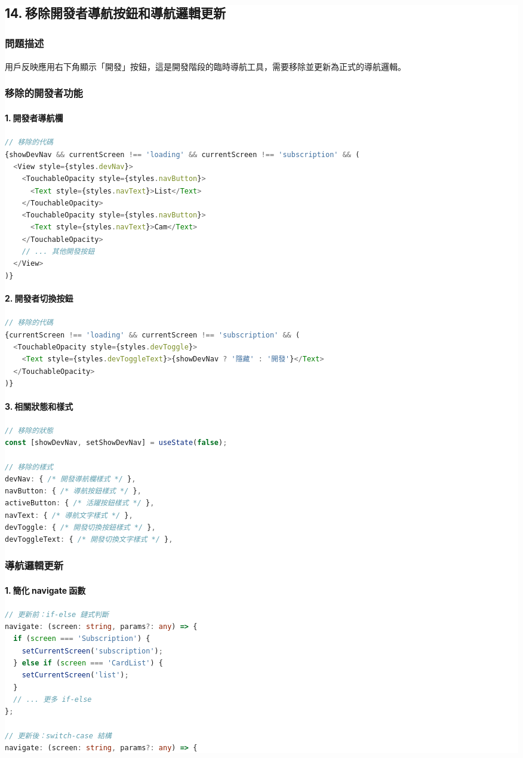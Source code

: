 
## 14. 移除開發者導航按鈕和導航邏輯更新

### 問題描述
用戶反映應用右下角顯示「開發」按鈕，這是開發階段的臨時導航工具，需要移除並更新為正式的導航邏輯。

### 移除的開發者功能

#### 1. 開發者導航欄
```typescript
// 移除的代碼
{showDevNav && currentScreen !== 'loading' && currentScreen !== 'subscription' && (
  <View style={styles.devNav}>
    <TouchableOpacity style={styles.navButton}>
      <Text style={styles.navText}>List</Text>
    </TouchableOpacity>
    <TouchableOpacity style={styles.navButton}>
      <Text style={styles.navText}>Cam</Text>
    </TouchableOpacity>
    // ... 其他開發按鈕
  </View>
)}
```

#### 2. 開發者切換按鈕
```typescript
// 移除的代碼
{currentScreen !== 'loading' && currentScreen !== 'subscription' && (
  <TouchableOpacity style={styles.devToggle}>
    <Text style={styles.devToggleText}>{showDevNav ? '隱藏' : '開發'}</Text>
  </TouchableOpacity>
)}
```

#### 3. 相關狀態和樣式
```typescript
// 移除的狀態
const [showDevNav, setShowDevNav] = useState(false);

// 移除的樣式
devNav: { /* 開發導航欄樣式 */ },
navButton: { /* 導航按鈕樣式 */ },
activeButton: { /* 活躍按鈕樣式 */ },
navText: { /* 導航文字樣式 */ },
devToggle: { /* 開發切換按鈕樣式 */ },
devToggleText: { /* 開發切換文字樣式 */ },
```

### 導航邏輯更新

#### 1. 簡化 navigate 函數
```typescript
// 更新前：if-else 鏈式判斷
navigate: (screen: string, params?: any) => {
  if (screen === 'Subscription') {
    setCurrentScreen('subscription');
  } else if (screen === 'CardList') {
    setCurrentScreen('list');
  }
  // ... 更多 if-else
};

// 更新後：switch-case 結構
navigate: (screen: string, params?: any) => {
```